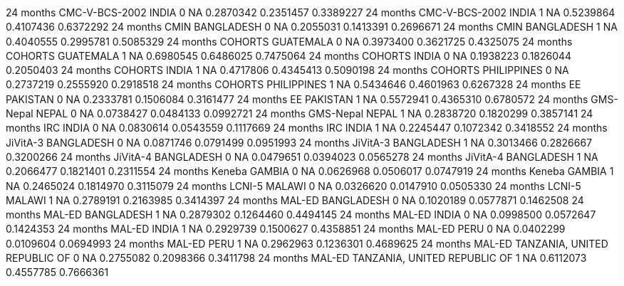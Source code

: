 24 months   CMC-V-BCS-2002   INDIA                          0                    NA                0.2870342   0.2351457   0.3389227
24 months   CMC-V-BCS-2002   INDIA                          1                    NA                0.5239864   0.4107436   0.6372292
24 months   CMIN             BANGLADESH                     0                    NA                0.2055031   0.1413391   0.2696671
24 months   CMIN             BANGLADESH                     1                    NA                0.4040555   0.2995781   0.5085329
24 months   COHORTS          GUATEMALA                      0                    NA                0.3973400   0.3621725   0.4325075
24 months   COHORTS          GUATEMALA                      1                    NA                0.6980545   0.6486025   0.7475064
24 months   COHORTS          INDIA                          0                    NA                0.1938223   0.1826044   0.2050403
24 months   COHORTS          INDIA                          1                    NA                0.4717806   0.4345413   0.5090198
24 months   COHORTS          PHILIPPINES                    0                    NA                0.2737219   0.2555920   0.2918518
24 months   COHORTS          PHILIPPINES                    1                    NA                0.5434646   0.4601963   0.6267328
24 months   EE               PAKISTAN                       0                    NA                0.2333781   0.1506084   0.3161477
24 months   EE               PAKISTAN                       1                    NA                0.5572941   0.4365310   0.6780572
24 months   GMS-Nepal        NEPAL                          0                    NA                0.0738427   0.0484133   0.0992721
24 months   GMS-Nepal        NEPAL                          1                    NA                0.2838720   0.1820299   0.3857141
24 months   IRC              INDIA                          0                    NA                0.0830614   0.0543559   0.1117669
24 months   IRC              INDIA                          1                    NA                0.2245447   0.1072342   0.3418552
24 months   JiVitA-3         BANGLADESH                     0                    NA                0.0871746   0.0791499   0.0951993
24 months   JiVitA-3         BANGLADESH                     1                    NA                0.3013466   0.2826667   0.3200266
24 months   JiVitA-4         BANGLADESH                     0                    NA                0.0479651   0.0394023   0.0565278
24 months   JiVitA-4         BANGLADESH                     1                    NA                0.2066477   0.1821401   0.2311554
24 months   Keneba           GAMBIA                         0                    NA                0.0626968   0.0506017   0.0747919
24 months   Keneba           GAMBIA                         1                    NA                0.2465024   0.1814970   0.3115079
24 months   LCNI-5           MALAWI                         0                    NA                0.0326620   0.0147910   0.0505330
24 months   LCNI-5           MALAWI                         1                    NA                0.2789191   0.2163985   0.3414397
24 months   MAL-ED           BANGLADESH                     0                    NA                0.1020189   0.0577871   0.1462508
24 months   MAL-ED           BANGLADESH                     1                    NA                0.2879302   0.1264460   0.4494145
24 months   MAL-ED           INDIA                          0                    NA                0.0998500   0.0572647   0.1424353
24 months   MAL-ED           INDIA                          1                    NA                0.2929739   0.1500627   0.4358851
24 months   MAL-ED           PERU                           0                    NA                0.0402299   0.0109604   0.0694993
24 months   MAL-ED           PERU                           1                    NA                0.2962963   0.1236301   0.4689625
24 months   MAL-ED           TANZANIA, UNITED REPUBLIC OF   0                    NA                0.2755082   0.2098366   0.3411798
24 months   MAL-ED           TANZANIA, UNITED REPUBLIC OF   1                    NA                0.6112073   0.4557785   0.7666361